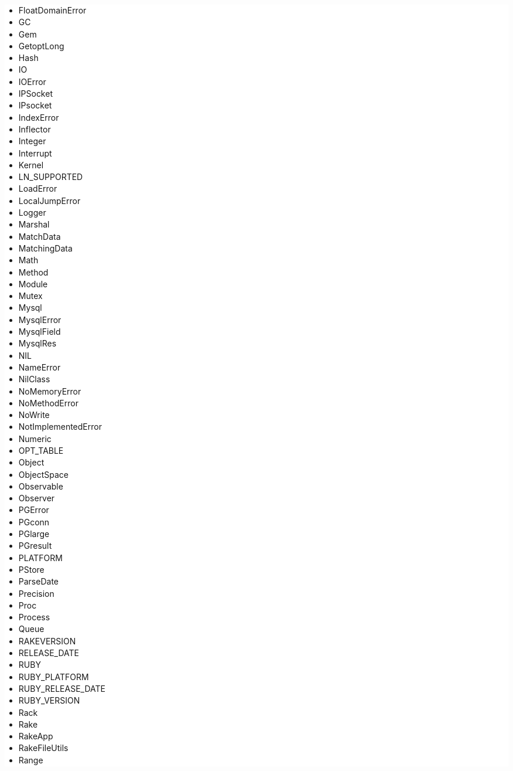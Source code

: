  - FloatDomainError
 - GC
 - Gem
 - GetoptLong
 - Hash
 - IO
 - IOError
 - IPSocket
 - IPsocket
 - IndexError
 - Inflector
 - Integer
 - Interrupt
 - Kernel
 - LN_SUPPORTED
 - LoadError
 - LocalJumpError
 - Logger
 - Marshal
 - MatchData
 - MatchingData
 - Math
 - Method
 - Module
 - Mutex
 - Mysql
 - MysqlError
 - MysqlField
 - MysqlRes
 - NIL
 - NameError
 - NilClass
 - NoMemoryError
 - NoMethodError
 - NoWrite
 - NotImplementedError
 - Numeric
 - OPT_TABLE
 - Object
 - ObjectSpace
 - Observable
 - Observer
 - PGError
 - PGconn
 - PGlarge
 - PGresult
 - PLATFORM
 - PStore
 - ParseDate
 - Precision
 - Proc
 - Process
 - Queue
 - RAKEVERSION
 - RELEASE_DATE
 - RUBY
 - RUBY_PLATFORM
 - RUBY_RELEASE_DATE
 - RUBY_VERSION
 - Rack
 - Rake
 - RakeApp
 - RakeFileUtils
 - Range